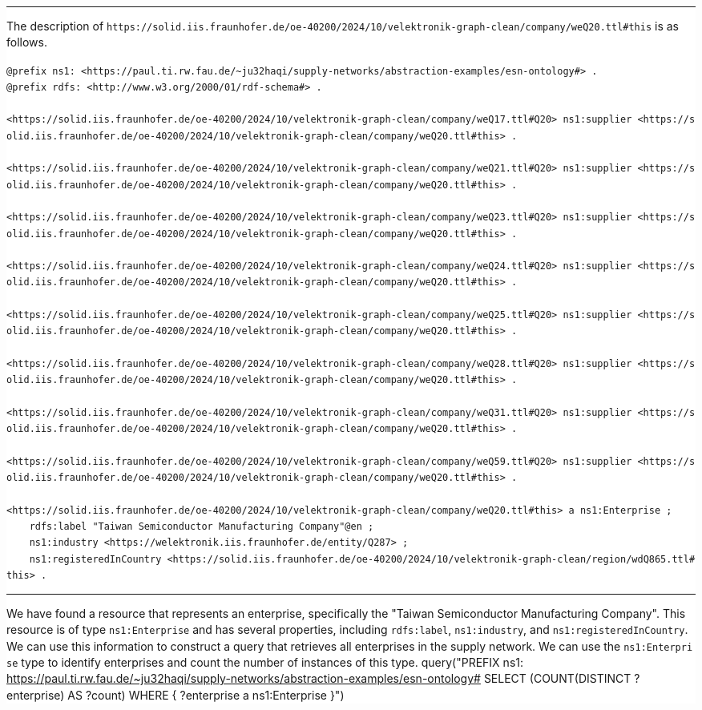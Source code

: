 ***

The description of `https://solid.iis.fraunhofer.de/oe-40200/2024/10/velektronik-graph-clean/company/weQ20.ttl#this` is as follows.

    @prefix ns1: <https://paul.ti.rw.fau.de/~ju32haqi/supply-networks/abstraction-examples/esn-ontology#> .
    @prefix rdfs: <http://www.w3.org/2000/01/rdf-schema#> .
    
    <https://solid.iis.fraunhofer.de/oe-40200/2024/10/velektronik-graph-clean/company/weQ17.ttl#Q20> ns1:supplier <https://solid.iis.fraunhofer.de/oe-40200/2024/10/velektronik-graph-clean/company/weQ20.ttl#this> .
    
    <https://solid.iis.fraunhofer.de/oe-40200/2024/10/velektronik-graph-clean/company/weQ21.ttl#Q20> ns1:supplier <https://solid.iis.fraunhofer.de/oe-40200/2024/10/velektronik-graph-clean/company/weQ20.ttl#this> .
    
    <https://solid.iis.fraunhofer.de/oe-40200/2024/10/velektronik-graph-clean/company/weQ23.ttl#Q20> ns1:supplier <https://solid.iis.fraunhofer.de/oe-40200/2024/10/velektronik-graph-clean/company/weQ20.ttl#this> .
    
    <https://solid.iis.fraunhofer.de/oe-40200/2024/10/velektronik-graph-clean/company/weQ24.ttl#Q20> ns1:supplier <https://solid.iis.fraunhofer.de/oe-40200/2024/10/velektronik-graph-clean/company/weQ20.ttl#this> .
    
    <https://solid.iis.fraunhofer.de/oe-40200/2024/10/velektronik-graph-clean/company/weQ25.ttl#Q20> ns1:supplier <https://solid.iis.fraunhofer.de/oe-40200/2024/10/velektronik-graph-clean/company/weQ20.ttl#this> .
    
    <https://solid.iis.fraunhofer.de/oe-40200/2024/10/velektronik-graph-clean/company/weQ28.ttl#Q20> ns1:supplier <https://solid.iis.fraunhofer.de/oe-40200/2024/10/velektronik-graph-clean/company/weQ20.ttl#this> .
    
    <https://solid.iis.fraunhofer.de/oe-40200/2024/10/velektronik-graph-clean/company/weQ31.ttl#Q20> ns1:supplier <https://solid.iis.fraunhofer.de/oe-40200/2024/10/velektronik-graph-clean/company/weQ20.ttl#this> .
    
    <https://solid.iis.fraunhofer.de/oe-40200/2024/10/velektronik-graph-clean/company/weQ59.ttl#Q20> ns1:supplier <https://solid.iis.fraunhofer.de/oe-40200/2024/10/velektronik-graph-clean/company/weQ20.ttl#this> .
    
    <https://solid.iis.fraunhofer.de/oe-40200/2024/10/velektronik-graph-clean/company/weQ20.ttl#this> a ns1:Enterprise ;
        rdfs:label "Taiwan Semiconductor Manufacturing Company"@en ;
        ns1:industry <https://welektronik.iis.fraunhofer.de/entity/Q287> ;
        ns1:registeredInCountry <https://solid.iis.fraunhofer.de/oe-40200/2024/10/velektronik-graph-clean/region/wdQ865.ttl#this> .

***

<think>We have found a resource that represents an enterprise, specifically the "Taiwan Semiconductor Manufacturing Company". This resource is of type `ns1:Enterprise` and has several properties, including `rdfs:label`, `ns1:industry`, and `ns1:registeredInCountry`. We can use this information to construct a query that retrieves all enterprises in the supply network. We can use the `ns1:Enterprise` type to identify enterprises and count the number of instances of this type.</think>
<act>query("PREFIX ns1: <https://paul.ti.rw.fau.de/~ju32haqi/supply-networks/abstraction-examples/esn-ontology#> SELECT (COUNT(DISTINCT ?enterprise) AS ?count) WHERE { ?enterprise a ns1:Enterprise }")</act>
